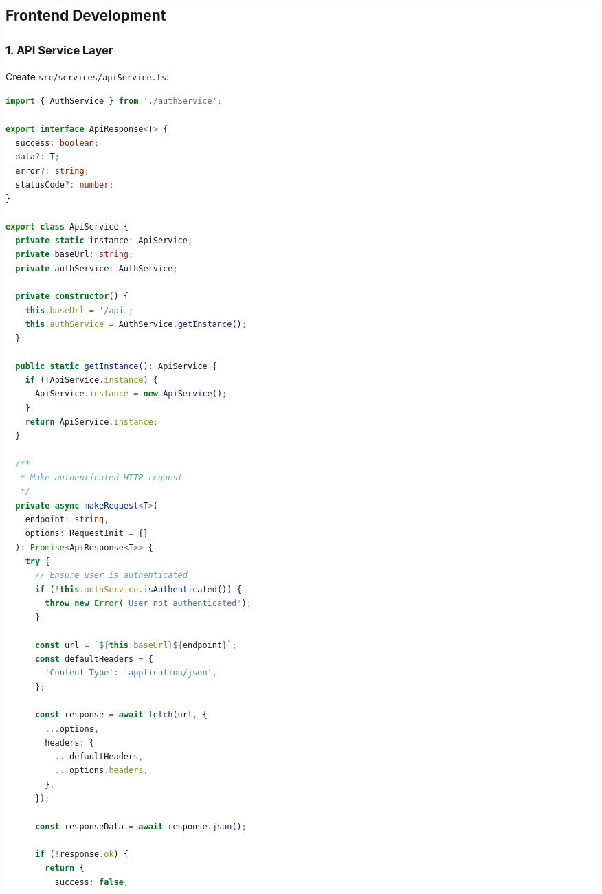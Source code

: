 ## Frontend Development

### 1. API Service Layer
Create `src/services/apiService.ts`:

```typescript
import { AuthService } from './authService';

export interface ApiResponse<T> {
  success: boolean;
  data?: T;
  error?: string;
  statusCode?: number;
}

export class ApiService {
  private static instance: ApiService;
  private baseUrl: string;
  private authService: AuthService;

  private constructor() {
    this.baseUrl = '/api';
    this.authService = AuthService.getInstance();
  }

  public static getInstance(): ApiService {
    if (!ApiService.instance) {
      ApiService.instance = new ApiService();
    }
    return ApiService.instance;
  }

  /**
   * Make authenticated HTTP request
   */
  private async makeRequest<T>(
    endpoint: string,
    options: RequestInit = {}
  ): Promise<ApiResponse<T>> {
    try {
      // Ensure user is authenticated
      if (!this.authService.isAuthenticated()) {
        throw new Error('User not authenticated');
      }

      const url = `${this.baseUrl}${endpoint}`;
      const defaultHeaders = {
        'Content-Type': 'application/json',
      };

      const response = await fetch(url, {
        ...options,
        headers: {
          ...defaultHeaders,
          ...options.headers,
        },
      });

      const responseData = await response.json();

      if (!response.ok) {
        return {
          success: false,
```